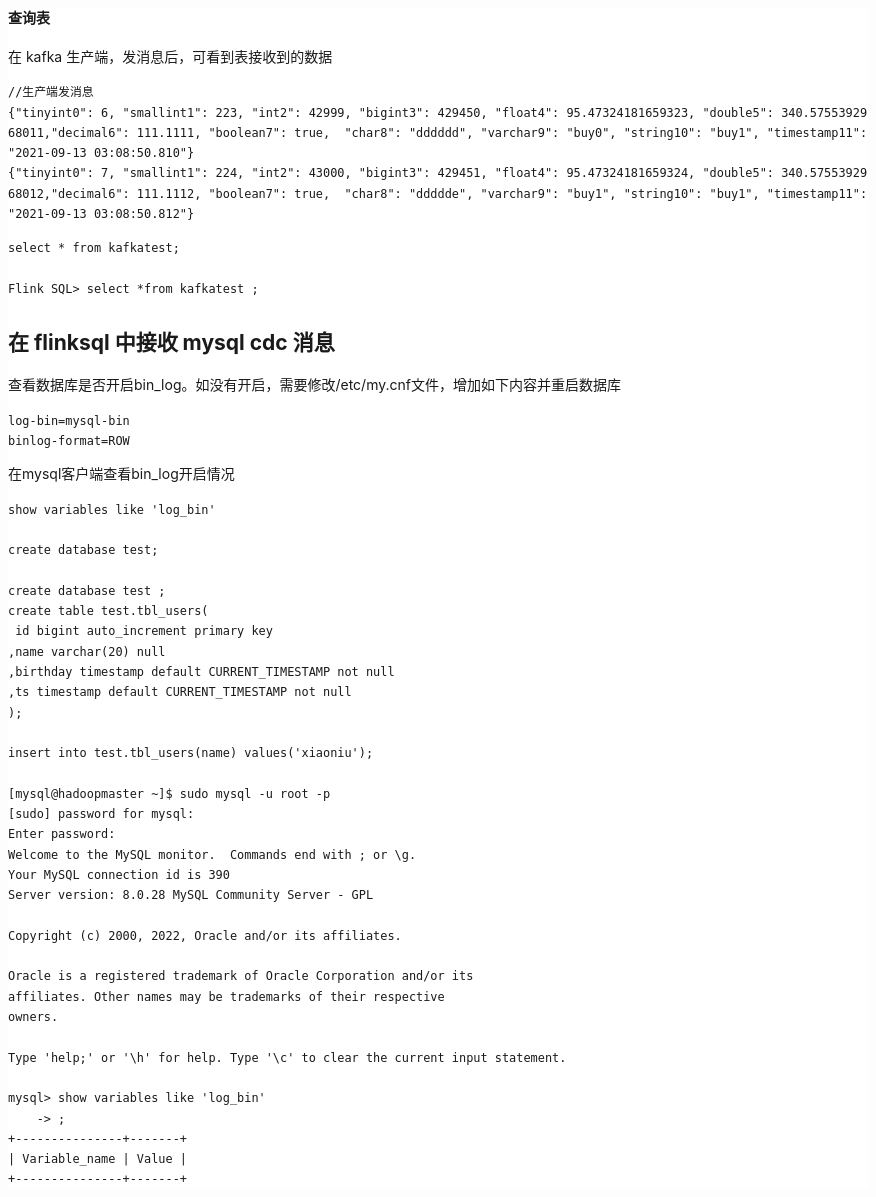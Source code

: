 #### 查询表

在 kafka 生产端，发消息后，可看到表接收到的数据

```shell
//生产端发消息
{"tinyint0": 6, "smallint1": 223, "int2": 42999, "bigint3": 429450, "float4": 95.47324181659323, "double5": 340.5755392968011,"decimal6": 111.1111, "boolean7": true,  "char8": "dddddd", "varchar9": "buy0", "string10": "buy1", "timestamp11": "2021-09-13 03:08:50.810"}
{"tinyint0": 7, "smallint1": 224, "int2": 43000, "bigint3": 429451, "float4": 95.47324181659324, "double5": 340.5755392968012,"decimal6": 111.1112, "boolean7": true,  "char8": "ddddde", "varchar9": "buy1", "string10": "buy1", "timestamp11": "2021-09-13 03:08:50.812"}
```

```shell
select * from kafkatest;

Flink SQL> select *from kafkatest ;

```

## 在 flinksql 中接收 mysql cdc 消息

查看数据库是否开启bin_log。如没有开启，需要修改/etc/my.cnf文件，增加如下内容并重启数据库

```shell
log-bin=mysql-bin
binlog-format=ROW
```

在mysql客户端查看bin_log开启情况

```shell
show variables like 'log_bin'

create database test;

create database test ;
create table test.tbl_users(
 id bigint auto_increment primary key
,name varchar(20) null
,birthday timestamp default CURRENT_TIMESTAMP not null
,ts timestamp default CURRENT_TIMESTAMP not null
);

insert into test.tbl_users(name) values('xiaoniu');
 
[mysql@hadoopmaster ~]$ sudo mysql -u root -p  
[sudo] password for mysql: 
Enter password: 
Welcome to the MySQL monitor.  Commands end with ; or \g.
Your MySQL connection id is 390
Server version: 8.0.28 MySQL Community Server - GPL

Copyright (c) 2000, 2022, Oracle and/or its affiliates.

Oracle is a registered trademark of Oracle Corporation and/or its
affiliates. Other names may be trademarks of their respective
owners.

Type 'help;' or '\h' for help. Type '\c' to clear the current input statement.

mysql> show variables like 'log_bin'
    -> ;
+---------------+-------+
| Variable_name | Value |
+---------------+-------+
```